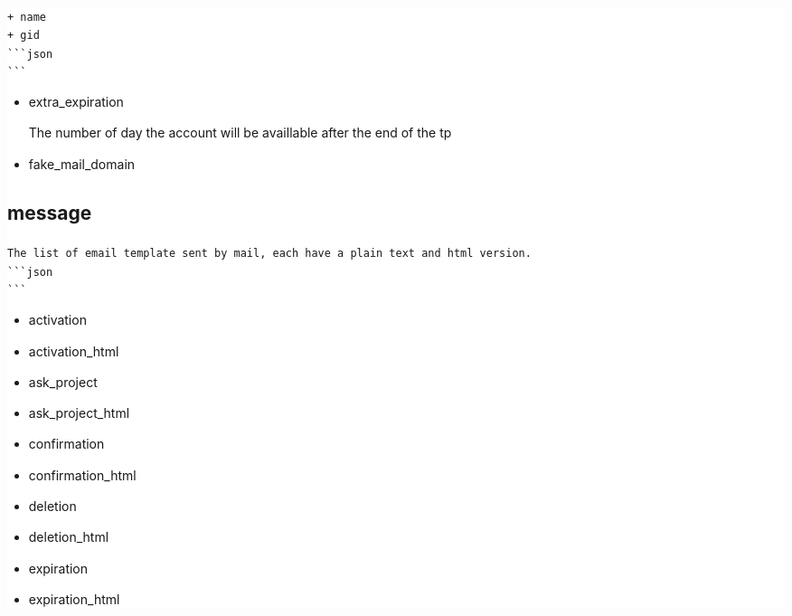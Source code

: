    + name
    + gid
    ```json
    ```

+ extra_expiration

    The number of day the account will be availlable after the end of the tp
    ```json
    ```

+ fake_mail_domain

## message

    The list of email template sent by mail, each have a plain text and html version.
    ```json
    ```

+ activation
    ```json
    ```

+ activation_html
    ```json
    ```

+ ask_project
    ```json
    ```

+ ask_project_html
    ```json
    ```

+ confirmation
    ```json
    ```

+ confirmation_html
    ```json
    ```

+ deletion
    ```json
    ```

+ deletion_html
    ```json
    ```

+ expiration
    ```json
    ```

+ expiration_html
    ```json
    ```
